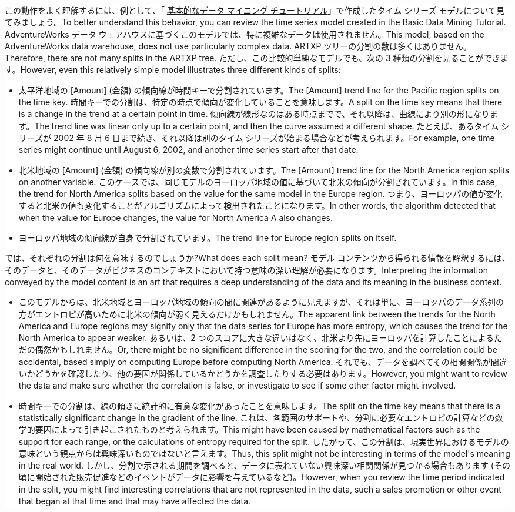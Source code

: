  <span data-ttu-id="ca305-286">この動作をよく理解するには、例として、「 [基本的なデータ マイニング チュートリアル](../../tutorials/basic-data-mining-tutorial.md)」で作成したタイム シリーズ モデルについて見てみましょう。</span><span class="sxs-lookup"><span data-stu-id="ca305-286">To better understand this behavior, you can review the time series model created in the [Basic Data Mining Tutorial](../../tutorials/basic-data-mining-tutorial.md).</span></span> <span data-ttu-id="ca305-287">AdventureWorks データ ウェアハウスに基づくこのモデルでは、特に複雑なデータは使用されません。</span><span class="sxs-lookup"><span data-stu-id="ca305-287">This model, based on the AdventureWorks data warehouse, does not use particularly complex data.</span></span> <span data-ttu-id="ca305-288">ARTXP ツリーの分割の数は多くはありません。</span><span class="sxs-lookup"><span data-stu-id="ca305-288">Therefore, there are not many splits in the ARTXP tree.</span></span> <span data-ttu-id="ca305-289">ただし、この比較的単純なモデルでも、次の 3 種類の分割を見ることができます。</span><span class="sxs-lookup"><span data-stu-id="ca305-289">However, even this relatively simple model illustrates three different kinds of splits:</span></span>  
  
-   <span data-ttu-id="ca305-290">太平洋地域の [Amount] (金額) の傾向線が時間キーで分割されています。</span><span class="sxs-lookup"><span data-stu-id="ca305-290">The [Amount] trend line for the Pacific region splits on the time key.</span></span> <span data-ttu-id="ca305-291">時間キーでの分割は、特定の時点で傾向が変化していることを意味します。</span><span class="sxs-lookup"><span data-stu-id="ca305-291">A split on the time key means that there is a change in the trend at a certain point in time.</span></span> <span data-ttu-id="ca305-292">傾向線が線形なのはある時点までで、それ以降は、曲線により別の形になります。</span><span class="sxs-lookup"><span data-stu-id="ca305-292">The trend line was linear only up to a certain point, and then the curve assumed a different shape.</span></span> <span data-ttu-id="ca305-293">たとえば、あるタイム シリーズが 2002 年 8 月 6 日まで続き、それ以降は別のタイム シリーズが始まる場合などが考えられます。</span><span class="sxs-lookup"><span data-stu-id="ca305-293">For example, one time series might continue until August 6, 2002, and another time series start after that date.</span></span>  
  
-   <span data-ttu-id="ca305-294">北米地域の [Amount] (金額) の傾向線が別の変数で分割されています。</span><span class="sxs-lookup"><span data-stu-id="ca305-294">The [Amount] trend line for the North America region splits on another variable.</span></span> <span data-ttu-id="ca305-295">このケースでは、同じモデルのヨーロッパ地域の値に基づいて北米の傾向が分割されています。</span><span class="sxs-lookup"><span data-stu-id="ca305-295">In this case, the trend for North America splits based on the value for the same model in the Europe region.</span></span> <span data-ttu-id="ca305-296">つまり、ヨーロッパの値が変化すると北米の値も変化することがアルゴリズムによって検出されたことになります。</span><span class="sxs-lookup"><span data-stu-id="ca305-296">In other words, the algorithm detected that when the value for Europe changes, the value for North America A also changes.</span></span>  
  
-   <span data-ttu-id="ca305-297">ヨーロッパ地域の傾向線が自身で分割されています。</span><span class="sxs-lookup"><span data-stu-id="ca305-297">The trend line for Europe region splits on itself.</span></span>  
  
 <span data-ttu-id="ca305-298">では、それぞれの分割は何を意味するのでしょうか?</span><span class="sxs-lookup"><span data-stu-id="ca305-298">What does each split mean?</span></span> <span data-ttu-id="ca305-299">モデル コンテンツから得られる情報を解釈するには、そのデータと、そのデータがビジネスのコンテキストにおいて持つ意味の深い理解が必要になります。</span><span class="sxs-lookup"><span data-stu-id="ca305-299">Interpreting the information conveyed by the model content is an art that requires a deep understanding of the data and its meaning in the business context.</span></span>  
  
-   <span data-ttu-id="ca305-300">このモデルからは、北米地域とヨーロッパ地域の傾向の間に関連があるように見えますが、それは単に、ヨーロッパのデータ系列の方がエントロピが高いために北米の傾向が弱く見えるだけかもしれません。</span><span class="sxs-lookup"><span data-stu-id="ca305-300">The apparent link between the trends for the North America and Europe regions may signify only that the data series for Europe has more entropy, which causes the trend for the North America to appear weaker.</span></span> <span data-ttu-id="ca305-301">あるいは、2 つのスコアに大きな違いはなく、北米より先にヨーロッパを計算したことによるただの偶然かもしれません。</span><span class="sxs-lookup"><span data-stu-id="ca305-301">Or, there might be no significant difference in the scoring for the two, and the correlation could be accidental, based simply on computing Europe before computing North America.</span></span> <span data-ttu-id="ca305-302">それでも、データを調べてその相関関係が間違いかどうかを確認したり、他の要因が関係しているかどうかを調査したりする必要はあります。</span><span class="sxs-lookup"><span data-stu-id="ca305-302">However, you might want to review the data and make sure whether the correlation is false, or investigate to see if some other factor might involved.</span></span>  
  
-   <span data-ttu-id="ca305-303">時間キーでの分割は、線の傾きに統計的に有意な変化があったことを意味します。</span><span class="sxs-lookup"><span data-stu-id="ca305-303">The split on the time key means that there is a statistically significant change in the gradient of the line.</span></span> <span data-ttu-id="ca305-304">これは、各範囲のサポートや、分割に必要なエントロピの計算などの数学的要因によって引き起こされたものと考えられます。</span><span class="sxs-lookup"><span data-stu-id="ca305-304">This might have been caused by mathematical factors such as the support for each range, or the calculations of entropy required for the split.</span></span> <span data-ttu-id="ca305-305">したがって、この分割は、現実世界におけるモデルの意味という観点からは興味深いものではないと言えます。</span><span class="sxs-lookup"><span data-stu-id="ca305-305">Thus, this split might not be interesting in terms of the model's meaning in the real world.</span></span> <span data-ttu-id="ca305-306">しかし、分割で示される期間を調べると、データに表れていない興味深い相関関係が見つかる場合もあります (その頃に開始された販売促進などのイベントがデータに影響を与えているなど)。</span><span class="sxs-lookup"><span data-stu-id="ca305-306">However, when you review the time period indicated in the split, you might find interesting correlations that are not represented in the data, such a sales promotion or other event that began at that time and that may have affected the data.</span></span>  
  